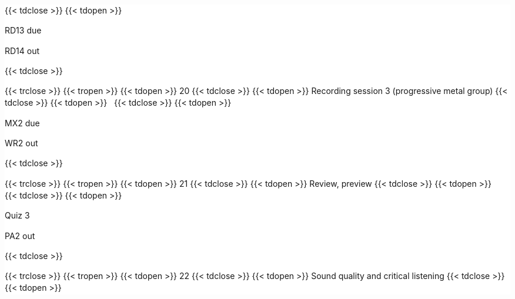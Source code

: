{{< tdclose >}}
{{< tdopen >}}


RD13 due

RD14 out


{{< tdclose >}}

{{< trclose >}}
{{< tropen >}}
{{< tdopen >}}
20
{{< tdclose >}}
{{< tdopen >}}
Recording session 3 (progressive metal group)
{{< tdclose >}}
{{< tdopen >}}
 
{{< tdclose >}}
{{< tdopen >}}


MX2 due

WR2 out


{{< tdclose >}}

{{< trclose >}}
{{< tropen >}}
{{< tdopen >}}
21
{{< tdclose >}}
{{< tdopen >}}
Review, preview
{{< tdclose >}}
{{< tdopen >}}
 
{{< tdclose >}}
{{< tdopen >}}


Quiz 3

PA2 out


{{< tdclose >}}

{{< trclose >}}
{{< tropen >}}
{{< tdopen >}}
22
{{< tdclose >}}
{{< tdopen >}}
Sound quality and critical listening
{{< tdclose >}}
{{< tdopen >}}
 